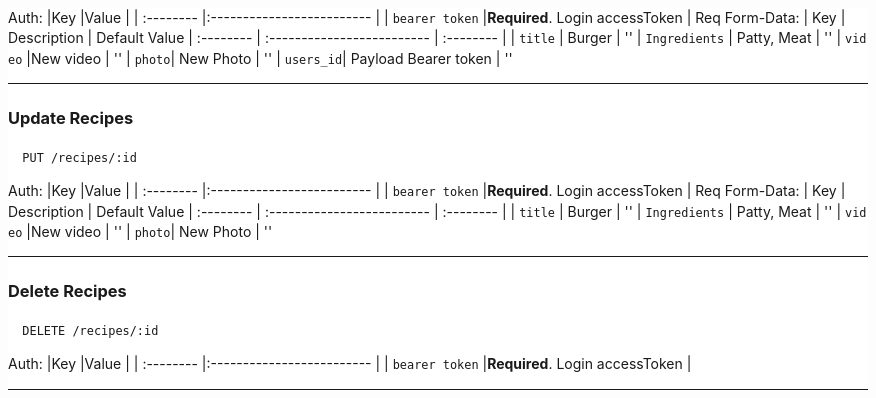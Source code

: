 Auth:
|Key |Value |
| :-------- |:------------------------- |
| `bearer token` |**Required**. Login accessToken |
Req Form-Data:
| Key | Description | Default Value
| :-------- | :------------------------- | :-------- |
| `title` | Burger | ''
| `Ingredients` | Patty, Meat | ''
| `video` |New video | ''
| `photo`| New Photo | ''
| `users_id`| Payload Bearer token | ''

---

### Update Recipes

```http
  PUT /recipes/:id
```

Auth:
|Key |Value |
| :-------- |:------------------------- |
| `bearer token` |**Required**. Login accessToken |
Req Form-Data:
| Key | Description | Default Value
| :-------- | :------------------------- | :-------- |
| `title` | Burger | ''
| `Ingredients` | Patty, Meat | ''
| `video` |New video | ''
| `photo`| New Photo | ''

---

### Delete Recipes

```http
  DELETE /recipes/:id
```

Auth:
|Key |Value |
| :-------- |:------------------------- |
| `bearer token` |**Required**. Login accessToken |

---